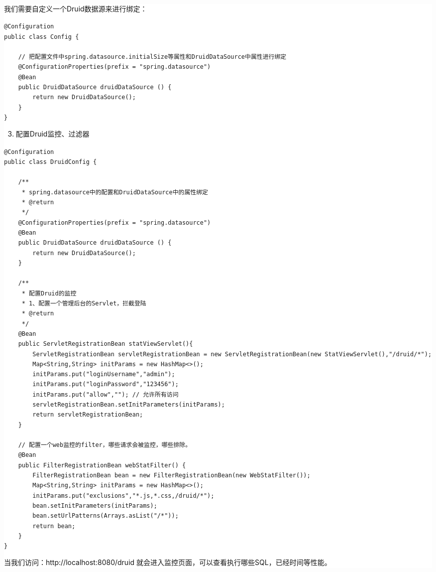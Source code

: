 我们需要自定义一个Druid数据源来进行绑定：

```
@Configuration
public class Config {

    // 把配置文件中spring.datasource.initialSize等属性和DruidDataSource中属性进行绑定
    @ConfigurationProperties(prefix = "spring.datasource")
    @Bean
    public DruidDataSource druidDataSource () {
        return new DruidDataSource();
    }
}
```
3. 配置Druid监控、过滤器

```
@Configuration
public class DruidConfig {

    /**
     * spring.datasource中的配置和DruidDataSource中的属性绑定
     * @return
     */
    @ConfigurationProperties(prefix = "spring.datasource")
    @Bean
    public DruidDataSource druidDataSource () {
        return new DruidDataSource();
    }

    /**
     * 配置Druid的监控 
     * 1、配置一个管理后台的Servlet，拦截登陆
     * @return
     */
    @Bean
    public ServletRegistrationBean statViewServlet(){
        ServletRegistrationBean servletRegistrationBean = new ServletRegistrationBean(new StatViewServlet(),"/druid/*");
        Map<String,String> initParams = new HashMap<>();
        initParams.put("loginUsername","admin");
        initParams.put("loginPassword","123456");
        initParams.put("allow",""); // 允许所有访问
        servletRegistrationBean.setInitParameters(initParams);
        return servletRegistrationBean;
    }

    // 配置一个web监控的filter，哪些请求会被监控，哪些排除。
    @Bean
    public FilterRegistrationBean webStatFilter() {
        FilterRegistrationBean bean = new FilterRegistrationBean(new WebStatFilter());
        Map<String,String> initParams = new HashMap<>();
        initParams.put("exclusions","*.js,*.css,/druid/*");
        bean.setInitParameters(initParams);
        bean.setUrlPatterns(Arrays.asList("/*"));
        return bean;
    }
}
```
当我们访问：http://localhost:8080/druid 就会进入监控页面，可以查看执行哪些SQL，已经时间等性能。
